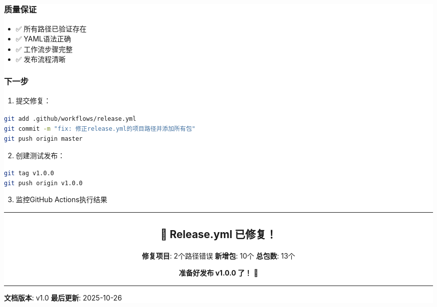 ### 质量保证

- ✅ 所有路径已验证存在
- ✅ YAML语法正确
- ✅ 工作流步骤完整
- ✅ 发布流程清晰

### 下一步

1. 提交修复：
```bash
git add .github/workflows/release.yml
git commit -m "fix: 修正release.yml的项目路径并添加所有包"
git push origin master
```

2. 创建测试发布：
```bash
git tag v1.0.0
git push origin v1.0.0
```

3. 监控GitHub Actions执行结果

---

<div align="center">

## 🎉 Release.yml 已修复！

**修复项目**: 2个路径错误
**新增包**: 10个
**总包数**: 13个

**准备好发布 v1.0.0 了！** 🚀

</div>

---

**文档版本**: v1.0
**最后更新**: 2025-10-26

